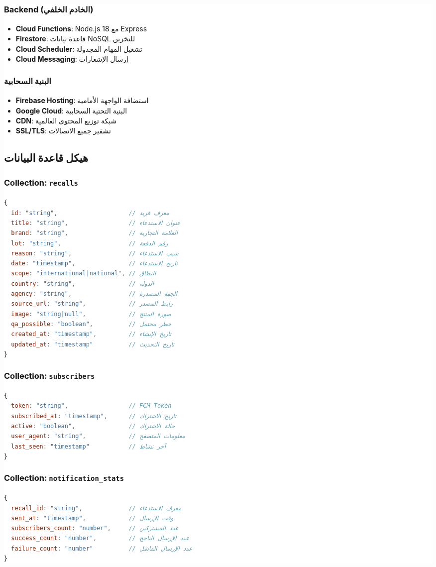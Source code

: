 ### Backend (الخادم الخلفي)
- **Cloud Functions**: Node.js 18 مع Express
- **Firestore**: قاعدة بيانات NoSQL للتخزين
- **Cloud Scheduler**: تشغيل المهام المجدولة
- **Cloud Messaging**: إرسال الإشعارات

### البنية السحابية
- **Firebase Hosting**: استضافة الواجهة الأمامية
- **Google Cloud**: البنية التحتية السحابية
- **CDN**: شبكة توزيع المحتوى العالمية
- **SSL/TLS**: تشفير جميع الاتصالات

## هيكل قاعدة البيانات

### Collection: `recalls`
```javascript
{
  id: "string",                    // معرف فريد
  title: "string",                 // عنوان الاستدعاء
  brand: "string",                 // العلامة التجارية
  lot: "string",                   // رقم الدفعة
  reason: "string",                // سبب الاستدعاء
  date: "timestamp",               // تاريخ الاستدعاء
  scope: "international|national", // النطاق
  country: "string",               // الدولة
  agency: "string",                // الجهة المصدرة
  source_url: "string",            // رابط المصدر
  image: "string|null",            // صورة المنتج
  qa_possible: "boolean",          // خطر محتمل
  created_at: "timestamp",         // تاريخ الإنشاء
  updated_at: "timestamp"          // تاريخ التحديث
}
```

### Collection: `subscribers`
```javascript
{
  token: "string",                 // FCM Token
  subscribed_at: "timestamp",      // تاريخ الاشتراك
  active: "boolean",               // حالة الاشتراك
  user_agent: "string",            // معلومات المتصفح
  last_seen: "timestamp"           // آخر نشاط
}
```

### Collection: `notification_stats`
```javascript
{
  recall_id: "string",             // معرف الاستدعاء
  sent_at: "timestamp",            // وقت الإرسال
  subscribers_count: "number",     // عدد المشتركين
  success_count: "number",         // عدد الإرسال الناجح
  failure_count: "number"          // عدد الإرسال الفاشل
}
```
